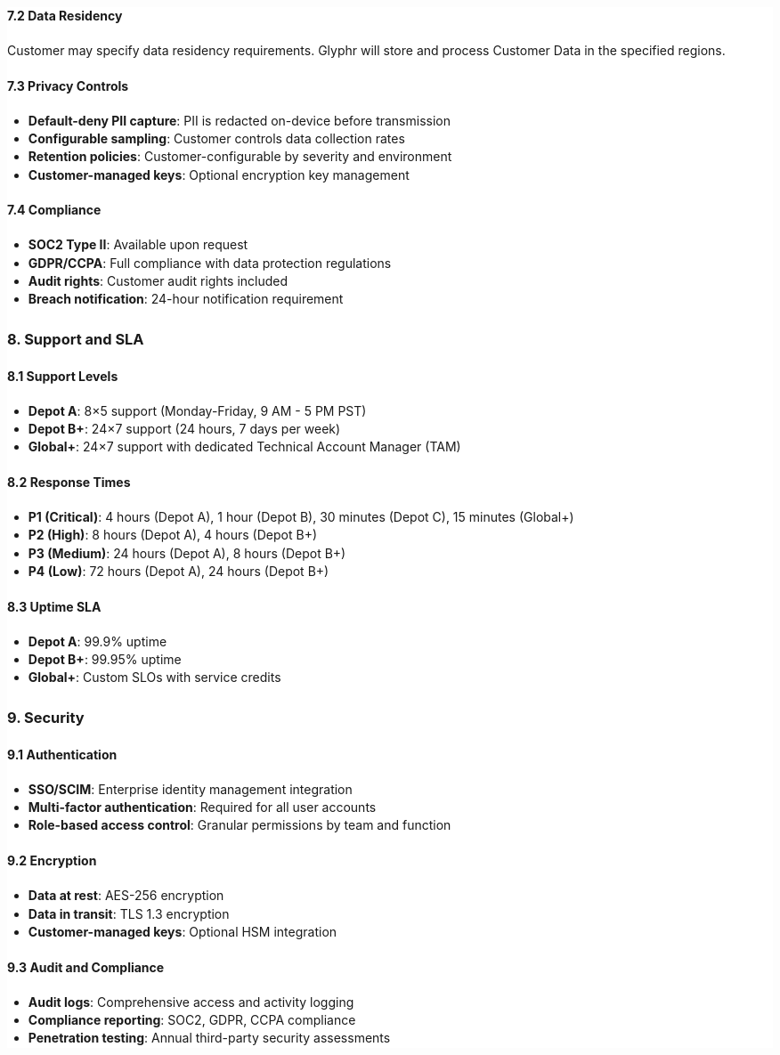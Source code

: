 #### 7.2 Data Residency
Customer may specify data residency requirements. Glyphr will store and process Customer Data in the specified regions.

#### 7.3 Privacy Controls
- **Default-deny PII capture**: PII is redacted on-device before transmission
- **Configurable sampling**: Customer controls data collection rates
- **Retention policies**: Customer-configurable by severity and environment
- **Customer-managed keys**: Optional encryption key management

#### 7.4 Compliance
- **SOC2 Type II**: Available upon request
- **GDPR/CCPA**: Full compliance with data protection regulations
- **Audit rights**: Customer audit rights included
- **Breach notification**: 24-hour notification requirement

### 8. Support and SLA

#### 8.1 Support Levels
- **Depot A**: 8×5 support (Monday-Friday, 9 AM - 5 PM PST)
- **Depot B+**: 24×7 support (24 hours, 7 days per week)
- **Global+**: 24×7 support with dedicated Technical Account Manager (TAM)

#### 8.2 Response Times
- **P1 (Critical)**: 4 hours (Depot A), 1 hour (Depot B), 30 minutes (Depot C), 15 minutes (Global+)
- **P2 (High)**: 8 hours (Depot A), 4 hours (Depot B+)
- **P3 (Medium)**: 24 hours (Depot A), 8 hours (Depot B+)
- **P4 (Low)**: 72 hours (Depot A), 24 hours (Depot B+)

#### 8.3 Uptime SLA
- **Depot A**: 99.9% uptime
- **Depot B+**: 99.95% uptime
- **Global+**: Custom SLOs with service credits

### 9. Security

#### 9.1 Authentication
- **SSO/SCIM**: Enterprise identity management integration
- **Multi-factor authentication**: Required for all user accounts
- **Role-based access control**: Granular permissions by team and function

#### 9.2 Encryption
- **Data at rest**: AES-256 encryption
- **Data in transit**: TLS 1.3 encryption
- **Customer-managed keys**: Optional HSM integration

#### 9.3 Audit and Compliance
- **Audit logs**: Comprehensive access and activity logging
- **Compliance reporting**: SOC2, GDPR, CCPA compliance
- **Penetration testing**: Annual third-party security assessments
